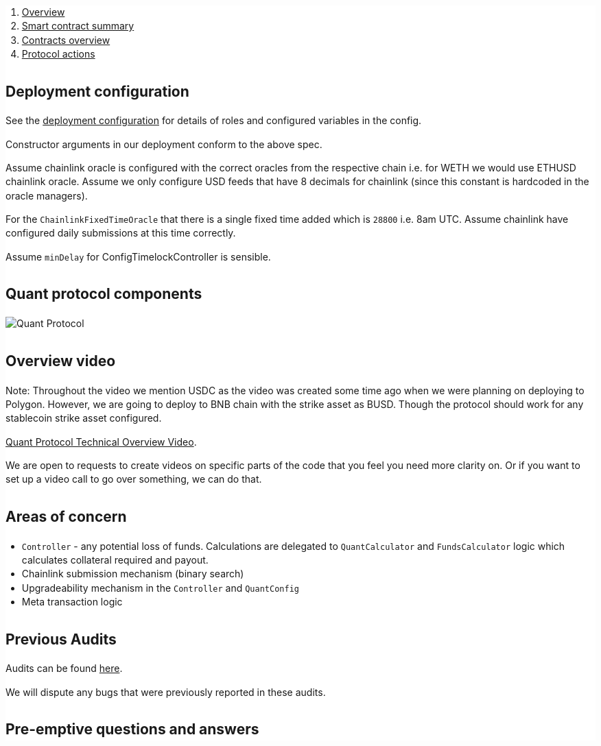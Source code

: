 1. [Overview](https://docs.rolla.finance/rolla/quant-protocol/overview)
2. [Smart contract summary](https://docs.rolla.finance/rolla/quant-protocol/smart-contract-summary)
3. [Contracts overview](https://docs.rolla.finance/rolla/quant-protocol/contracts)
4. [Protocol actions](https://docs.rolla.finance/rolla/web3/action-library)

## Deployment configuration

See the [deployment configuration](https://docs.rolla.finance/rolla/quant-protocol/deployments) for details of roles and configured variables in the config.

Constructor arguments in our deployment conform to the above spec.

Assume chainlink oracle is configured with the correct oracles from the respective chain i.e. for WETH we would use ETHUSD chainlink oracle. Assume we only configure USD feeds that have 8 decimals for chainlink (since this constant is hardcoded in the oracle managers).

For the `ChainlinkFixedTimeOracle` that there is a single fixed time added which is `28800` i.e. 8am UTC. Assume chainlink have configured daily submissions at this time correctly.

Assume `minDelay` for ConfigTimelockController is sensible.

## Quant protocol components

![Quant Protocol](https://3405344147-files.gitbook.io/~/files/v0/b/gitbook-x-prod.appspot.com/o/spaces%2F6bWsvjSvuHlmjaYdDGxA%2Fuploads%2F8BtP6vtfcNbvK0ucnrK9%2Fimage.png?alt=media&token=e645ad64-72e4-4923-882b-5da323112ea7)

## Overview video

Note: Throughout the video we mention USDC as the video was created some time ago when we were planning on deploying to Polygon. However, we are going to deploy to BNB chain with the strike asset as BUSD. Though the protocol should work for any stablecoin strike asset configured.

[Quant Protocol Technical Overview Video](https://www.youtube.com/watch?v=Q_pqQDO1XCk&).

We are open to requests to create videos on specific parts of the code that you feel you need more clarity on. Or if you want to set up a video call to go over something, we can do that.

## Areas of concern

- `Controller` - any potential loss of funds. Calculations are delegated to `QuantCalculator` and `FundsCalculator` logic which calculates collateral required and payout.
- Chainlink submission mechanism (binary search)
- Upgradeability mechanism in the `Controller` and `QuantConfig`
- Meta transaction logic

## Previous Audits

Audits can be found [here](https://docs.rolla.finance/rolla/audit/audit-reports).

We will dispute any bugs that were previously reported in these audits.

## Pre-emptive questions and answers
